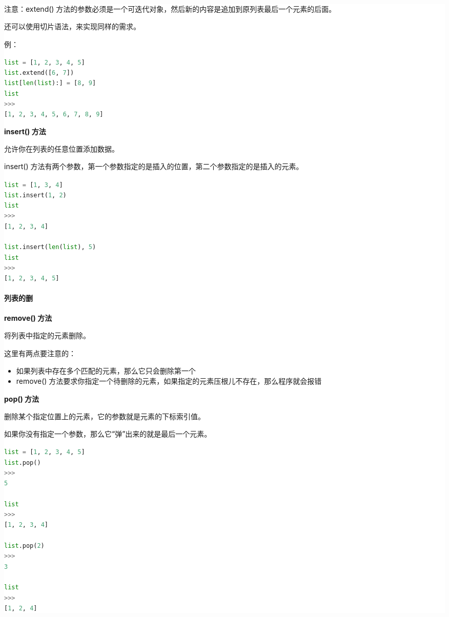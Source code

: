 注意：extend() 方法的参数必须是一个可迭代对象，然后新的内容是追加到原列表最后一个元素的后面。

还可以使用切片语法，来实现同样的需求。

例：

```python
list = [1, 2, 3, 4, 5]
list.extend([6, 7])
list[len(list):] = [8, 9]
list
>>>
[1, 2, 3, 4, 5, 6, 7, 8, 9]
```

**insert() 方法**

允许你在列表的任意位置添加数据。

insert() 方法有两个参数，第一个参数指定的是插入的位置，第二个参数指定的是插入的元素。

```python
list = [1, 3, 4]
list.insert(1, 2)
list
>>>
[1, 2, 3, 4]

list.insert(len(list), 5)
list
>>>
[1, 2, 3, 4, 5]
```

#### 列表的删

**remove() 方法**

将列表中指定的元素删除。

这里有两点要注意的：

- 如果列表中存在多个匹配的元素，那么它只会删除第一个
- remove() 方法要求你指定一个待删除的元素，如果指定的元素压根儿不存在，那么程序就会报错

**pop() 方法**

删除某个指定位置上的元素，它的参数就是元素的下标索引值。

如果你没有指定一个参数，那么它“弹”出来的就是最后一个元素。

```python
list = [1, 2, 3, 4, 5]
list.pop()
>>>
5

list
>>>
[1, 2, 3, 4]

list.pop(2)
>>>
3

list
>>>
[1, 2, 4]
```
